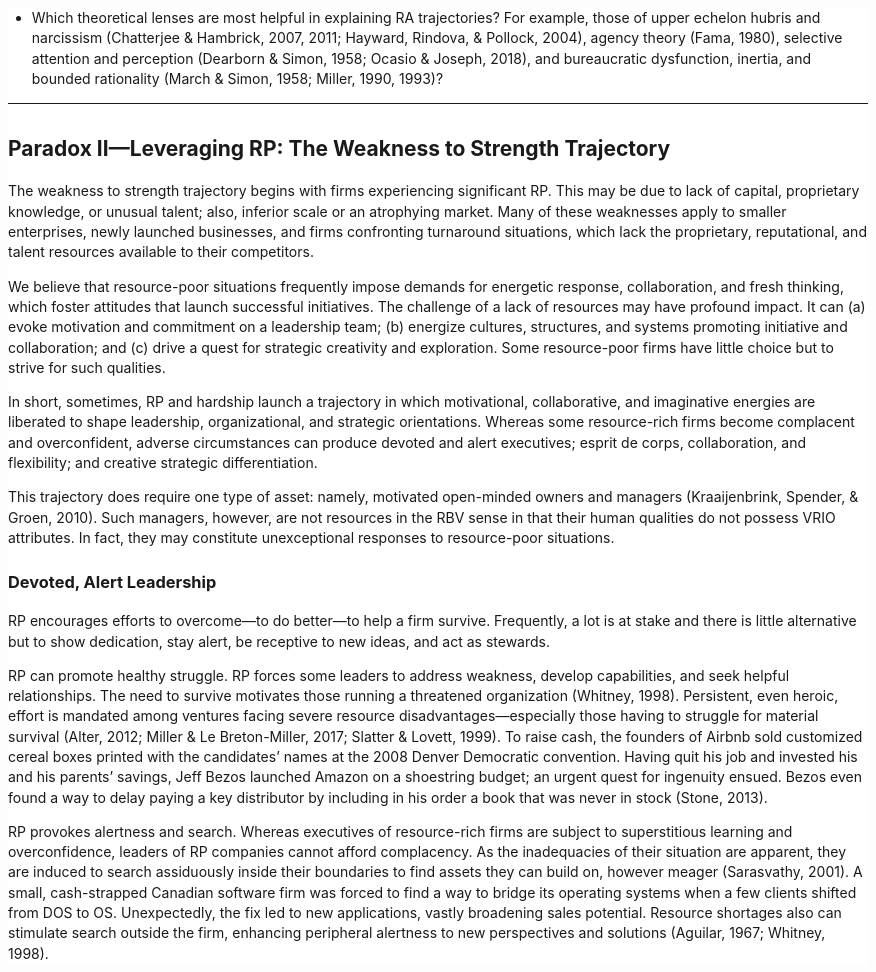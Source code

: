 - Which theoretical lenses are most helpful in explaining RA trajectories? For example, those of upper echelon hubris and narcissism (Chatterjee & Hambrick, 2007, 2011; Hayward, Rindova, & Pollock, 2004), agency theory (Fama, 1980), selective attention and perception (Dearborn & Simon, 1958; Ocasio & Joseph, 2018), and bureaucratic dysfunction, inertia, and bounded rationality (March & Simon, 1958; Miller, 1990, 1993)?

---

## Paradox II—Leveraging RP: The Weakness to Strength Trajectory

The weakness to strength trajectory begins with firms experiencing significant RP. This may be due to lack of capital, proprietary knowledge, or unusual talent; also, inferior scale or an atrophying market. Many of these weaknesses apply to smaller enterprises, newly launched businesses, and firms confronting turnaround situations, which lack the proprietary, reputational, and talent resources available to their competitors.

We believe that resource-poor situations frequently impose demands for energetic response, collaboration, and fresh thinking, which foster attitudes that launch successful initiatives. The challenge of a lack of resources may have profound impact. It can (a) evoke motivation and commitment on a leadership team; (b) energize cultures, structures, and systems promoting initiative and collaboration; and (c) drive a quest for strategic creativity and exploration. Some resource-poor firms have little choice but to strive for such qualities.

In short, sometimes, RP and hardship launch a trajectory in which motivational, collaborative, and imaginative energies are liberated to shape leadership, organizational, and strategic orientations. Whereas some resource-rich firms become complacent and overconfident, adverse circumstances can produce devoted and alert executives; esprit de corps, collaboration, and flexibility; and creative strategic differentiation.

This trajectory does require one type of asset: namely, motivated open-minded owners and managers (Kraaijenbrink, Spender, & Groen, 2010). Such managers, however, are not resources in the RBV sense in that their human qualities do not possess VRIO attributes. In fact, they may constitute unexceptional responses to resource-poor situations.

### Devoted, Alert Leadership

RP encourages efforts to overcome—to do better—to help a firm survive. Frequently, a lot is at stake and there is little alternative but to show dedication, stay alert, be receptive to new ideas, and act as stewards.

RP can promote healthy struggle. RP forces some leaders to address weakness, develop capabilities, and seek helpful relationships. The need to survive motivates those running a threatened organization (Whitney, 1998). Persistent, even heroic, effort is mandated among ventures facing severe resource disadvantages—especially those having to struggle for material survival (Alter, 2012; Miller & Le Breton-Miller, 2017; Slatter & Lovett, 1999). To raise cash, the founders of Airbnb sold customized cereal boxes printed with the candidates’ names at the 2008 Denver Democratic convention. Having quit his job and invested his and his parents’ savings, Jeff Bezos launched Amazon on a shoestring budget; an urgent quest for ingenuity ensued. Bezos even found a way to delay paying a key distributor by including in his order a book that was never in stock (Stone, 2013).

RP provokes alertness and search. Whereas executives of resource-rich firms are subject to superstitious learning and overconfidence, leaders of RP companies cannot afford complacency. As the inadequacies of their situation are apparent, they are induced to search assiduously inside their boundaries to find assets they can build on, however meager (Sarasvathy, 2001). A small, cash-strapped Canadian software firm was forced to find a way to bridge its operating systems when a few clients shifted from DOS to OS. Unexpectedly, the fix led to new applications, vastly broadening sales potential. Resource shortages also can stimulate search outside the firm, enhancing peripheral alertness to new perspectives and solutions (Aguilar, 1967; Whitney, 1998).
